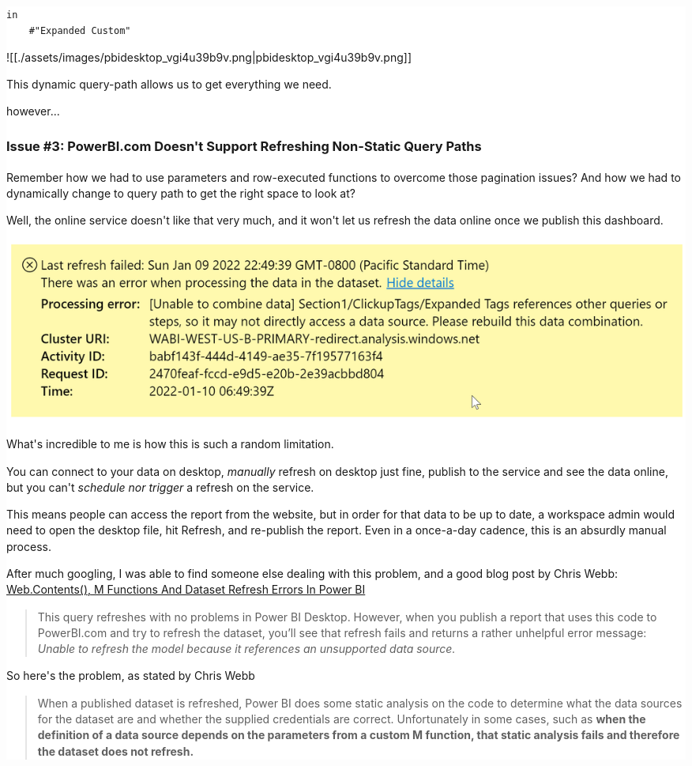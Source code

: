 ```
in
	#"Expanded Custom"
```

![[./assets/images/pbidesktop_vgi4u39b9v.png|pbidesktop_vgi4u39b9v.png]]

This dynamic query-path allows us to get everything we need.

however...

### Issue #3: PowerBI.com Doesn't Support Refreshing Non-Static Query Paths

Remember how we had to use parameters and row-executed functions to overcome those pagination issues? And how we had to dynamically change to query path to get the right space to look at?

Well, the online service doesn't like that very much, and it won't let us refresh the data online once we publish this dashboard.

![](./assets/images/brave_xbetnzvjln.png)

What's incredible to me is how this is such a random limitation.

You can connect to your data on desktop, _manually_ refresh on desktop just fine, publish to the service and see the data online, but you can't _schedule nor trigger_ a refresh on the service.

This means people can access the report from the website, but in order for that data to be up to date, a workspace admin would need to open the desktop file, hit Refresh, and re-publish the report. Even in a once-a-day cadence, this is an absurdly manual process.

After much googling, I was able to find someone else dealing with this problem, and a good blog post by Chris Webb: [Web.Contents(), M Functions And Dataset Refresh Errors In Power BI](https://blog.crossjoin.co.uk/2016/08/23/web-contents-m-functions-and-dataset-refresh-errors-in-power-bi/ "Web.Contents(), M Functions And Dataset Refresh Errors In Power BI")

> This query refreshes with no problems in Power BI Desktop. However, when you publish a report that uses this code to PowerBI.com and try to refresh the dataset, you’ll see that refresh fails and returns a rather unhelpful error message:  
> _Unable to refresh the model because it references an unsupported data source._

So here's the problem, as stated by Chris Webb

> When a published dataset is refreshed, Power BI does some static analysis on the code to determine what the data sources for the dataset are and whether the supplied credentials are correct. Unfortunately in some cases, such as **when the definition of a data source depends on the parameters from a custom M function, that static analysis fails and therefore the dataset does not refresh.**
